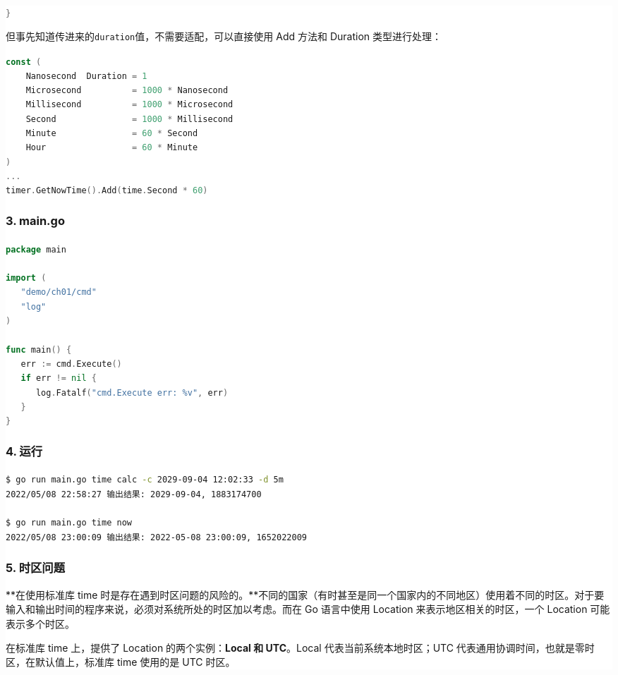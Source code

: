 ```go
}
```

但事先知道传进来的`duration`值，不需要适配，可以直接使用 Add 方法和 Duration 类型进行处理：

```go
const (
    Nanosecond  Duration = 1
    Microsecond          = 1000 * Nanosecond
    Millisecond          = 1000 * Microsecond
    Second               = 1000 * Millisecond
    Minute               = 60 * Second
    Hour                 = 60 * Minute
)
...
timer.GetNowTime().Add(time.Second * 60)
```

### 3. main.go

```go
package main

import (
   "demo/ch01/cmd"
   "log"
)

func main() {
   err := cmd.Execute()
   if err != nil {
      log.Fatalf("cmd.Execute err: %v", err)
   }
}
```

### 4. 运行

```bash
$ go run main.go time calc -c 2029-09-04 12:02:33 -d 5m
2022/05/08 22:58:27 输出结果: 2029-09-04, 1883174700

$ go run main.go time now
2022/05/08 23:00:09 输出结果: 2022-05-08 23:00:09, 1652022009
```

### 5. 时区问题

**在使用标准库 time 时是存在遇到时区问题的风险的。**不同的国家（有时甚至是同一个国家内的不同地区）使用着不同的时区。对于要输入和输出时间的程序来说，必须对系统所处的时区加以考虑。而在 Go 语言中使用 Location 来表示地区相关的时区，一个 Location 可能表示多个时区。

在标准库 time 上，提供了 Location 的两个实例：**Local 和 UTC**。Local 代表当前系统本地时区；UTC 代表通用协调时间，也就是零时区，在默认值上，标准库 time 使用的是 UTC 时区。
